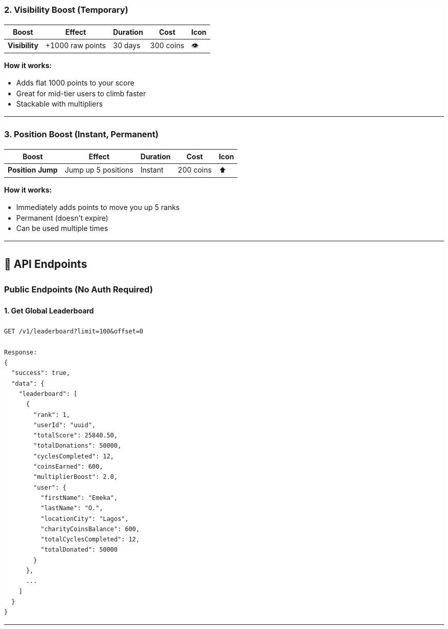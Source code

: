 
### 2. Visibility Boost (Temporary)

| Boost | Effect | Duration | Cost | Icon |
|-------|--------|----------|------|------|
| **Visibility** | +1000 raw points | 30 days | 300 coins | 👁️ |

**How it works:**
- Adds flat 1000 points to your score
- Great for mid-tier users to climb faster
- Stackable with multipliers

---

### 3. Position Boost (Instant, Permanent)

| Boost | Effect | Duration | Cost | Icon |
|-------|--------|----------|------|------|
| **Position Jump** | Jump up 5 positions | Instant | 200 coins | ⬆️ |

**How it works:**
- Immediately adds points to move you up 5 ranks
- Permanent (doesn't expire)
- Can be used multiple times

---

## 🔌 **API Endpoints**

### Public Endpoints (No Auth Required)

#### 1. Get Global Leaderboard
```http
GET /v1/leaderboard?limit=100&offset=0

Response:
{
  "success": true,
  "data": {
    "leaderboard": [
      {
        "rank": 1,
        "userId": "uuid",
        "totalScore": 25840.50,
        "totalDonations": 50000,
        "cyclesCompleted": 12,
        "coinsEarned": 600,
        "multiplierBoost": 2.0,
        "user": {
          "firstName": "Emeka",
          "lastName": "O.",
          "locationCity": "Lagos",
          "charityCoinsBalance": 600,
          "totalCyclesCompleted": 12,
          "totalDonated": 50000
        }
      },
      ...
    ]
  }
}
```

---